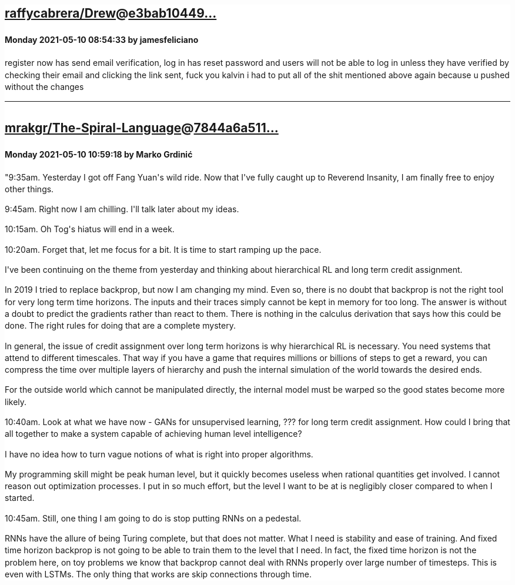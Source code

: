## [raffycabrera/Drew](https://github.com/raffycabrera/Drew)@[e3bab10449...](https://github.com/raffycabrera/Drew/commit/e3bab10449a7cdef090e9212074c63bed7afef82)
#### Monday 2021-05-10 08:54:33 by jamesfeliciano

register now has send email verification, log in has reset password and users will not be able to log in unless they have verified by checking their email and clicking the link sent, fuck you kalvin i had to put all of the shit mentioned above again because u pushed without the changes

---
## [mrakgr/The-Spiral-Language](https://github.com/mrakgr/The-Spiral-Language)@[7844a6a511...](https://github.com/mrakgr/The-Spiral-Language/commit/7844a6a5112b322a71e5243ea33854aa212c2f0c)
#### Monday 2021-05-10 10:59:18 by Marko Grdinić

"9:35am. Yesterday I got off Fang Yuan's wild ride. Now that I've fully caught up to Reverend Insanity, I am finally free to enjoy other things.

9:45am. Right now I am chilling. I'll talk later about my ideas.

10:15am. Oh Tog's hiatus will end in a week.

10:20am. Forget that, let me focus for a bit. It is time to start ramping up the pace.

I've been continuing on the theme from yesterday and thinking about hierarchical RL and long term credit assignment.

In 2019 I tried to replace backprop, but now I am changing my mind. Even so, there is no doubt that backprop is not the right tool for very long term time horizons. The inputs and their traces simply cannot be kept in memory for too long. The answer is without a doubt to predict the gradients rather than react to them. There is nothing in the calculus derivation that says how this could be done. The right rules for doing that are a complete mystery.

In general, the issue of credit assignment over long term horizons is why hierarchical RL is necessary. You need systems that attend to different timescales. That way if you have a game that requires millions or billions of steps to get a reward, you can compress the time over multiple layers of hierarchy and push the internal simulation of the world towards the desired ends.

For the outside world which cannot be manipulated directly, the internal model must be warped so the good states become more likely.

10:40am. Look at what we have now - GANs for unsupervised learning, ??? for long term credit assignment. How could I bring that all together to make a system capable of achieving human level intelligence?

I have no idea how to turn vague notions of what is right into proper algorithms.

My programming skill might be peak human level, but it quickly becomes useless when rational quantities get involved. I cannot reason out optimization processes. I put in so much effort, but the level I want to be at is negligibly closer compared to when I started.

10:45am. Still, one thing I am going to do is stop putting RNNs on a pedestal.

RNNs have the allure of being Turing complete, but that does not matter. What I need is stability and ease of training. And fixed time horizon backprop is not going to be able to train them to the level that I need. In fact, the fixed time horizon is not the problem here, on toy problems we know that backprop cannot deal with RNNs properly over large number of timesteps. This is even with LSTMs. The only thing that works are skip connections through time.
